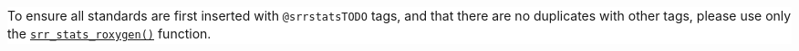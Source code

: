 To ensure all standards are first inserted with `@srrstatsTODO` tags,
and that there are no duplicates with other tags, please use only the
[`srr_stats_roxygen()`](https://docs.ropensci.org/srr/reference/srr_stats_roxygen.html)
function.
